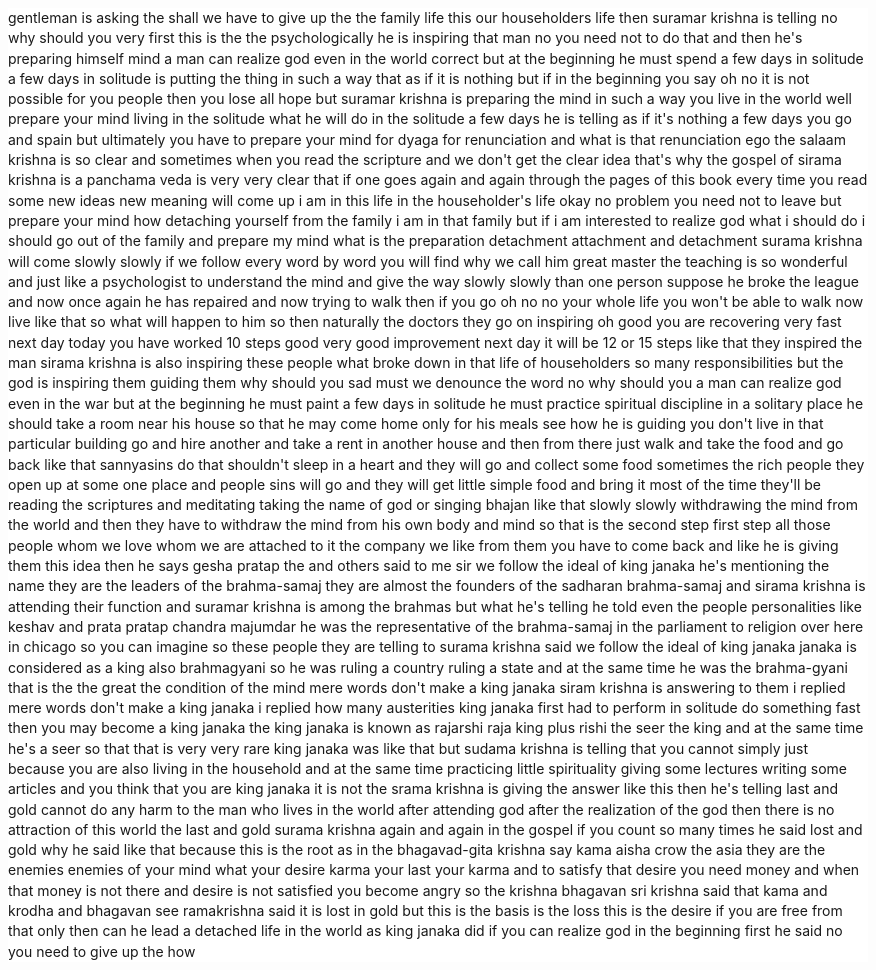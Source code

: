 gentleman is asking the shall we have to give up the the family life this our householders life then suramar krishna is telling no why should you very first this is the the psychologically he is inspiring that man no you need not to do that and then he's preparing himself mind a man can realize god even in the world correct but at the beginning he must spend a few days in solitude a few days in solitude is putting the thing in such a way that as if it is nothing but if in the beginning you say oh no it is not possible for you people then you lose all hope but suramar krishna is preparing the mind in such a way you live in the world well prepare your mind living in the solitude what he will do in the solitude a few days he is telling as if it's nothing a few days you go and spain but ultimately you have to prepare your mind for dyaga for renunciation and what is that renunciation ego the salaam krishna is so clear and sometimes when you read the scripture and we don't get the clear idea that's why the gospel of sirama krishna is a panchama veda is very very clear that if one goes again and again through the pages of this book every time you read some new ideas new meaning will come up i am in this life in the householder's life okay no problem you need not to leave but prepare your mind how detaching yourself from the family i am in that family but if i am interested to realize god what i should do i should go out of the family and prepare my mind what is the preparation detachment attachment and detachment surama krishna will come slowly slowly if we follow every word by word you will find why we call him great master the teaching is so wonderful and just like a psychologist to understand the mind and give the way slowly slowly than one person suppose he broke the league and now once again he has repaired and now trying to walk then if you go oh no no your whole life you won't be able to walk now live like that so what will happen to him so then naturally the doctors they go on inspiring oh good you are recovering very fast next day today you have worked 10 steps good very good improvement next day it will be 12 or 15 steps like that they inspired the man sirama krishna is also inspiring these people what broke down in that life of householders so many responsibilities but the god is inspiring them guiding them why should you sad must we denounce the word no why should you a man can realize god even in the war but at the beginning he must paint a few days in solitude he must practice spiritual discipline in a solitary place he should take a room near his house so that he may come home only for his meals see how he is guiding you don't live in that particular building go and hire another and take a rent in another house and then from there just walk and take the food and go back like that sannyasins do that shouldn't sleep in a heart and they will go and collect some food sometimes the rich people they open up at some one place and people sins will go and they will get little simple food and bring it most of the time they'll be reading the scriptures and meditating taking the name of god or singing bhajan like that slowly slowly withdrawing the mind from the world and then they have to withdraw the mind from his own body and mind so that is the second step first step all those people whom we love whom we are attached to it the company we like from them you have to come back and like he is giving them this idea then he says gesha pratap the and others said to me sir we follow the ideal of king janaka he's mentioning the name they are the leaders of the brahma-samaj they are almost the founders of the sadharan brahma-samaj and sirama krishna is attending their function and suramar krishna is among the brahmas but what he's telling he told even the people personalities like keshav and prata pratap chandra majumdar he was the representative of the brahma-samaj in the parliament to religion over here in chicago so you can imagine so these people they are telling to surama krishna said we follow the ideal of king janaka janaka is considered as a king also brahmagyani so he was ruling a country ruling a state and at the same time he was the brahma-gyani that is the the great the condition of the mind mere words don't make a king janaka siram krishna is answering to them i replied mere words don't make a king janaka i replied how many austerities king janaka first had to perform in solitude do something fast then you may become a king janaka the king janaka is known as rajarshi raja king plus rishi the seer the king and at the same time he's a seer so that that is very very rare king janaka was like that but sudama krishna is telling that you cannot simply just because you are also living in the household and at the same time practicing little spirituality giving some lectures writing some articles and you think that you are king janaka it is not the srama krishna is giving the answer like this then he's telling last and gold cannot do any harm to the man who lives in the world after attending god after the realization of the god then there is no attraction of this world the last and gold surama krishna again and again in the gospel if you count so many times he said lost and gold why he said like that because this is the root as in the bhagavad-gita krishna say kama aisha crow the asia they are the enemies enemies of your mind what your desire karma your last your karma and to satisfy that desire you need money and when that money is not there and desire is not satisfied you become angry so the krishna bhagavan sri krishna said that kama and krodha and bhagavan see ramakrishna said it is lost in gold but this is the basis is the loss this is the desire if you are free from that only then can he lead a detached life in the world as king janaka did if you can realize god in the beginning first he said no you need to give up the how